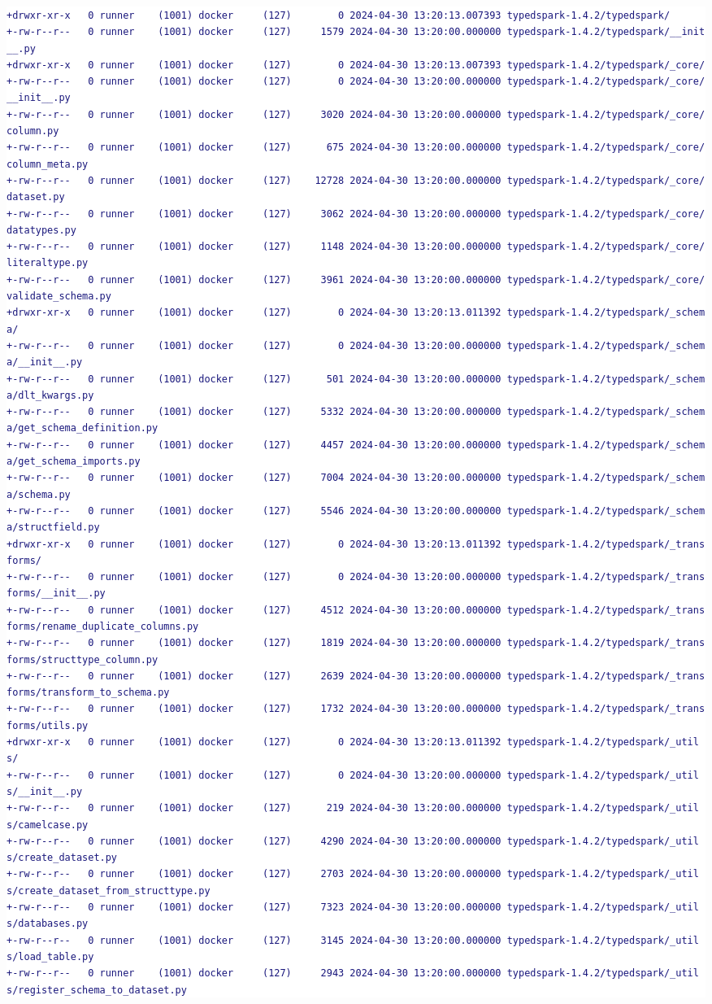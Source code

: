 ```diff
+drwxr-xr-x   0 runner    (1001) docker     (127)        0 2024-04-30 13:20:13.007393 typedspark-1.4.2/typedspark/
+-rw-r--r--   0 runner    (1001) docker     (127)     1579 2024-04-30 13:20:00.000000 typedspark-1.4.2/typedspark/__init__.py
+drwxr-xr-x   0 runner    (1001) docker     (127)        0 2024-04-30 13:20:13.007393 typedspark-1.4.2/typedspark/_core/
+-rw-r--r--   0 runner    (1001) docker     (127)        0 2024-04-30 13:20:00.000000 typedspark-1.4.2/typedspark/_core/__init__.py
+-rw-r--r--   0 runner    (1001) docker     (127)     3020 2024-04-30 13:20:00.000000 typedspark-1.4.2/typedspark/_core/column.py
+-rw-r--r--   0 runner    (1001) docker     (127)      675 2024-04-30 13:20:00.000000 typedspark-1.4.2/typedspark/_core/column_meta.py
+-rw-r--r--   0 runner    (1001) docker     (127)    12728 2024-04-30 13:20:00.000000 typedspark-1.4.2/typedspark/_core/dataset.py
+-rw-r--r--   0 runner    (1001) docker     (127)     3062 2024-04-30 13:20:00.000000 typedspark-1.4.2/typedspark/_core/datatypes.py
+-rw-r--r--   0 runner    (1001) docker     (127)     1148 2024-04-30 13:20:00.000000 typedspark-1.4.2/typedspark/_core/literaltype.py
+-rw-r--r--   0 runner    (1001) docker     (127)     3961 2024-04-30 13:20:00.000000 typedspark-1.4.2/typedspark/_core/validate_schema.py
+drwxr-xr-x   0 runner    (1001) docker     (127)        0 2024-04-30 13:20:13.011392 typedspark-1.4.2/typedspark/_schema/
+-rw-r--r--   0 runner    (1001) docker     (127)        0 2024-04-30 13:20:00.000000 typedspark-1.4.2/typedspark/_schema/__init__.py
+-rw-r--r--   0 runner    (1001) docker     (127)      501 2024-04-30 13:20:00.000000 typedspark-1.4.2/typedspark/_schema/dlt_kwargs.py
+-rw-r--r--   0 runner    (1001) docker     (127)     5332 2024-04-30 13:20:00.000000 typedspark-1.4.2/typedspark/_schema/get_schema_definition.py
+-rw-r--r--   0 runner    (1001) docker     (127)     4457 2024-04-30 13:20:00.000000 typedspark-1.4.2/typedspark/_schema/get_schema_imports.py
+-rw-r--r--   0 runner    (1001) docker     (127)     7004 2024-04-30 13:20:00.000000 typedspark-1.4.2/typedspark/_schema/schema.py
+-rw-r--r--   0 runner    (1001) docker     (127)     5546 2024-04-30 13:20:00.000000 typedspark-1.4.2/typedspark/_schema/structfield.py
+drwxr-xr-x   0 runner    (1001) docker     (127)        0 2024-04-30 13:20:13.011392 typedspark-1.4.2/typedspark/_transforms/
+-rw-r--r--   0 runner    (1001) docker     (127)        0 2024-04-30 13:20:00.000000 typedspark-1.4.2/typedspark/_transforms/__init__.py
+-rw-r--r--   0 runner    (1001) docker     (127)     4512 2024-04-30 13:20:00.000000 typedspark-1.4.2/typedspark/_transforms/rename_duplicate_columns.py
+-rw-r--r--   0 runner    (1001) docker     (127)     1819 2024-04-30 13:20:00.000000 typedspark-1.4.2/typedspark/_transforms/structtype_column.py
+-rw-r--r--   0 runner    (1001) docker     (127)     2639 2024-04-30 13:20:00.000000 typedspark-1.4.2/typedspark/_transforms/transform_to_schema.py
+-rw-r--r--   0 runner    (1001) docker     (127)     1732 2024-04-30 13:20:00.000000 typedspark-1.4.2/typedspark/_transforms/utils.py
+drwxr-xr-x   0 runner    (1001) docker     (127)        0 2024-04-30 13:20:13.011392 typedspark-1.4.2/typedspark/_utils/
+-rw-r--r--   0 runner    (1001) docker     (127)        0 2024-04-30 13:20:00.000000 typedspark-1.4.2/typedspark/_utils/__init__.py
+-rw-r--r--   0 runner    (1001) docker     (127)      219 2024-04-30 13:20:00.000000 typedspark-1.4.2/typedspark/_utils/camelcase.py
+-rw-r--r--   0 runner    (1001) docker     (127)     4290 2024-04-30 13:20:00.000000 typedspark-1.4.2/typedspark/_utils/create_dataset.py
+-rw-r--r--   0 runner    (1001) docker     (127)     2703 2024-04-30 13:20:00.000000 typedspark-1.4.2/typedspark/_utils/create_dataset_from_structtype.py
+-rw-r--r--   0 runner    (1001) docker     (127)     7323 2024-04-30 13:20:00.000000 typedspark-1.4.2/typedspark/_utils/databases.py
+-rw-r--r--   0 runner    (1001) docker     (127)     3145 2024-04-30 13:20:00.000000 typedspark-1.4.2/typedspark/_utils/load_table.py
+-rw-r--r--   0 runner    (1001) docker     (127)     2943 2024-04-30 13:20:00.000000 typedspark-1.4.2/typedspark/_utils/register_schema_to_dataset.py
```